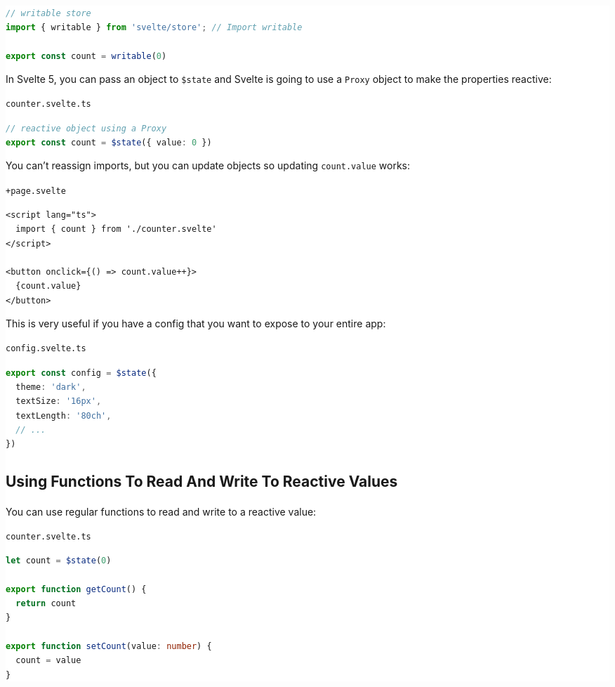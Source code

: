 ```typescript
// writable store
import { writable } from 'svelte/store'; // Import writable

export const count = writable(0)
```

In Svelte 5, you can pass an object to `$state` and Svelte is going to use a `Proxy` object to make the properties reactive:

`counter.svelte.ts`

```typescript
// reactive object using a Proxy
export const count = $state({ value: 0 })
```

You can’t reassign imports, but you can update objects so updating `count.value` works:

`+page.svelte`

```svelte
<script lang="ts">
  import { count } from './counter.svelte'
</script>

<button onclick={() => count.value++}>
  {count.value}
</button>
```

This is very useful if you have a config that you want to expose to your entire app:

`config.svelte.ts`

```typescript
export const config = $state({
  theme: 'dark',
  textSize: '16px',
  textLength: '80ch',
  // ...
})
```

## Using Functions To Read And Write To Reactive Values

You can use regular functions to read and write to a reactive value:

`counter.svelte.ts`

```typescript
let count = $state(0)

export function getCount() {
  return count
}

export function setCount(value: number) {
  count = value
}
```
